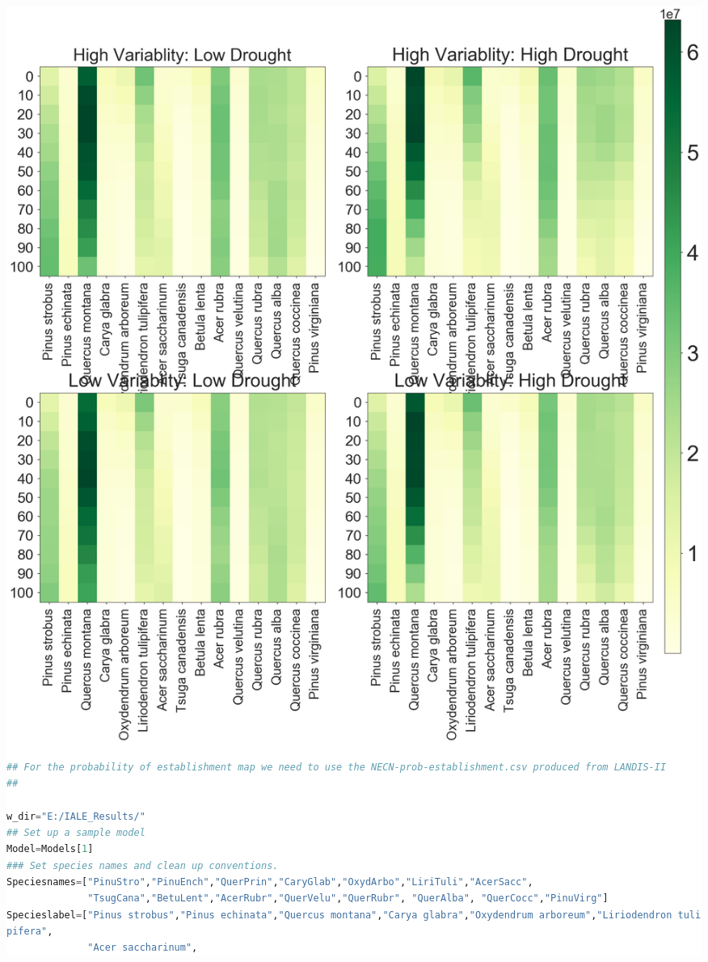 ![png](output_10_0.png)



```python
## For the probability of establishment map we need to use the NECN-prob-establishment.csv produced from LANDIS-II
## 

w_dir="E:/IALE_Results/"
## Set up a sample model 
Model=Models[1]
### Set species names and clean up conventions. 
Speciesnames=["PinuStro","PinuEnch","QuerPrin","CaryGlab","OxydArbo","LiriTuli","AcerSacc",
              "TsugCana","BetuLent","AcerRubr","QuerVelu","QuerRubr", "QuerAlba", "QuerCocc","PinuVirg"]
Specieslabel=["Pinus strobus","Pinus echinata","Quercus montana","Carya glabra","Oxydendrum arboreum","Liriodendron tulipifera",
              "Acer saccharinum",
```